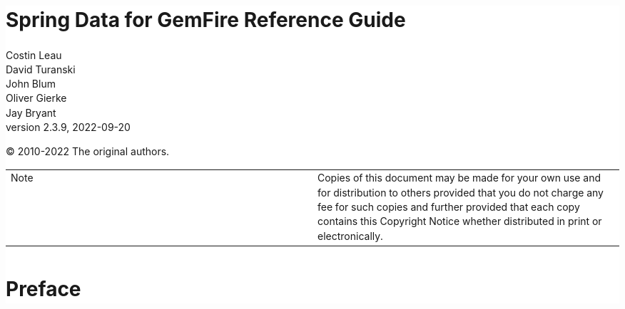 <div id="header">

# Spring Data for GemFire Reference Guide

<div class="details">

<span id="author" class="author">Costin Leau</span>  
<span id="author2" class="author">David Turanski</span>  
<span id="author3" class="author">John Blum</span>  
<span id="author4" class="author">Oliver Gierke</span>  
<span id="author5" class="author">Jay Bryant</span>  
<span id="revnumber">version 2.3.9,</span> <span
id="revdate">2022-09-20</span>

</div>

</div>

<div id="content">

<div id="preamble">

<div class="sectionbody">

<div class="paragraph">

© 2010-2022 The original authors.

</div>

<div class="admonitionblock note">

<table>
<colgroup>
<col style="width: 50%" />
<col style="width: 50%" />
</colgroup>
<tbody>
<tr class="odd">
<td class="icon"><div class="title">
Note
</div></td>
<td class="content">Copies of this document may be made for your own use
and for distribution to others provided that you do not charge any fee
for such copies and further provided that each copy contains this
Copyright Notice whether distributed in print or electronically.</td>
</tr>
</tbody>
</table>

</div>

</div>

</div>

# Preface

